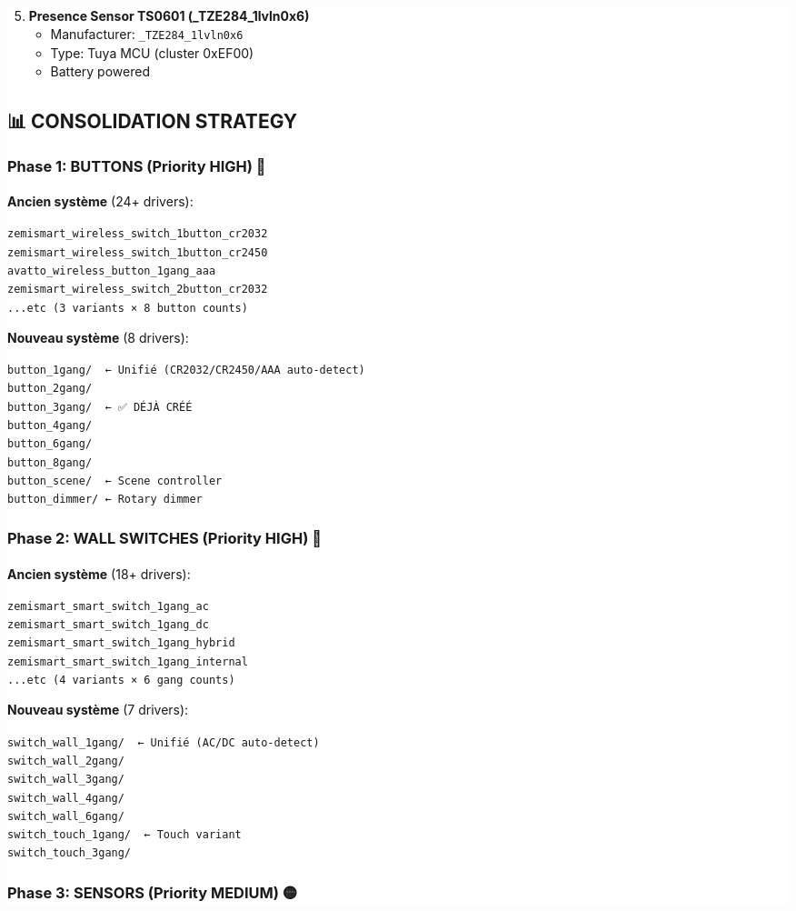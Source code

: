 5. **Presence Sensor TS0601 (_TZE284_1lvln0x6)**
   - Manufacturer: `_TZE284_1lvln0x6`
   - Type: Tuya MCU (cluster 0xEF00)
   - Battery powered

## 📊 CONSOLIDATION STRATEGY

### Phase 1: BUTTONS (Priority HIGH) 🔴

**Ancien système** (24+ drivers):
```
zemismart_wireless_switch_1button_cr2032
zemismart_wireless_switch_1button_cr2450
avatto_wireless_button_1gang_aaa
zemismart_wireless_switch_2button_cr2032
...etc (3 variants × 8 button counts)
```

**Nouveau système** (8 drivers):
```
button_1gang/  ← Unifié (CR2032/CR2450/AAA auto-detect)
button_2gang/
button_3gang/  ← ✅ DÉJÀ CRÉÉ
button_4gang/
button_6gang/
button_8gang/
button_scene/  ← Scene controller
button_dimmer/ ← Rotary dimmer
```

### Phase 2: WALL SWITCHES (Priority HIGH) 🔴

**Ancien système** (18+ drivers):
```
zemismart_smart_switch_1gang_ac
zemismart_smart_switch_1gang_dc
zemismart_smart_switch_1gang_hybrid
zemismart_smart_switch_1gang_internal
...etc (4 variants × 6 gang counts)
```

**Nouveau système** (7 drivers):
```
switch_wall_1gang/  ← Unifié (AC/DC auto-detect)
switch_wall_2gang/
switch_wall_3gang/
switch_wall_4gang/
switch_wall_6gang/
switch_touch_1gang/  ← Touch variant
switch_touch_3gang/
```

### Phase 3: SENSORS (Priority MEDIUM) 🟡
